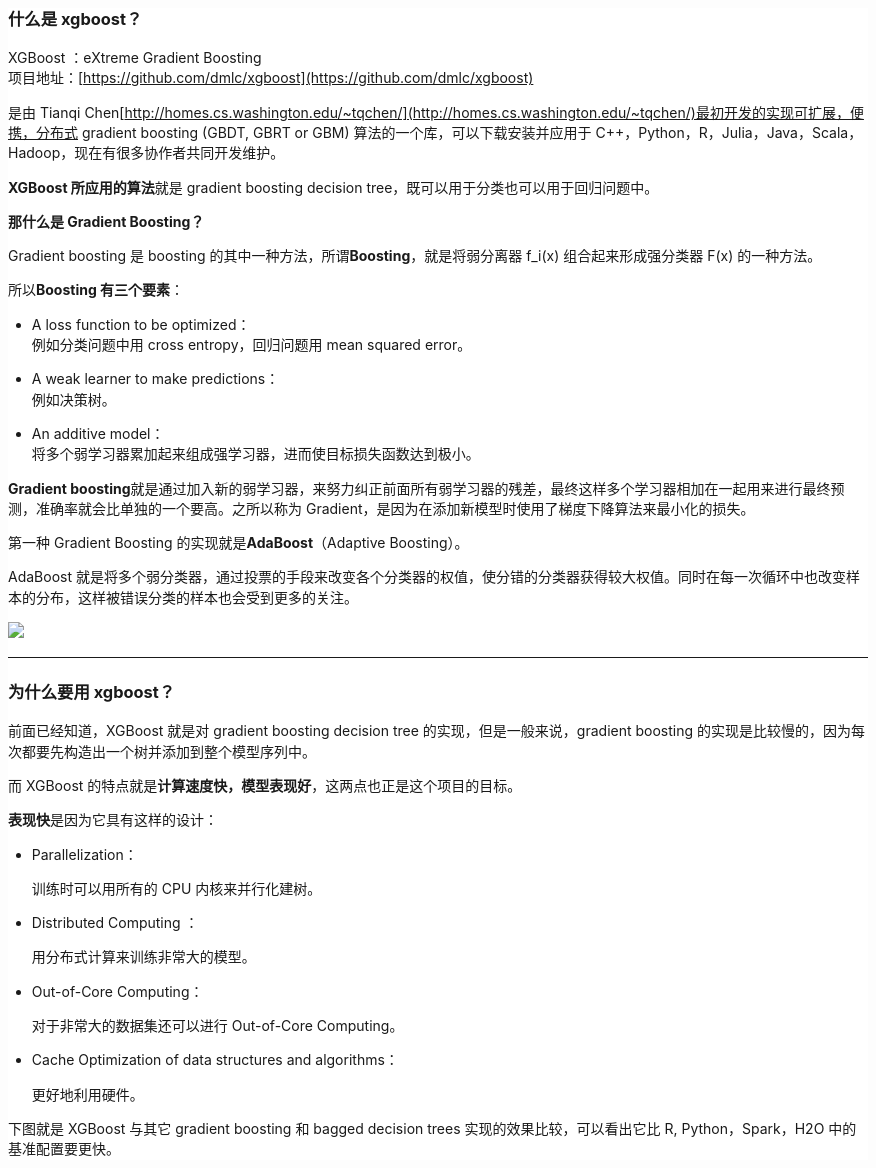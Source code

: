 ### 什么是 xgboost？

XGBoost ：eXtreme Gradient Boosting  
项目地址：[https://github.com/dmlc/xgboost](https://github.com/dmlc/xgboost)

是由 Tianqi Chen[http://homes.cs.washington.edu/~tqchen/](http://homes.cs.washington.edu/~tqchen/)最初开发的实现可扩展，便携，分布式 gradient boosting \(GBDT, GBRT or GBM\) 算法的一个库，可以下载安装并应用于 C++，Python，R，Julia，Java，Scala，Hadoop，现在有很多协作者共同开发维护。

**XGBoost 所应用的算法**就是 gradient boosting decision tree，既可以用于分类也可以用于回归问题中。

**那什么是 Gradient Boosting？**

Gradient boosting 是 boosting 的其中一种方法，所谓**Boosting**，就是将弱分离器 f\_i\(x\) 组合起来形成强分类器 F\(x\) 的一种方法。

所以**Boosting 有三个要素**：

* A loss function to be optimized：  
  例如分类问题中用 cross entropy，回归问题用 mean squared error。

* A weak learner to make predictions：  
  例如决策树。

* An additive model：  
  将多个弱学习器累加起来组成强学习器，进而使目标损失函数达到极小。

**Gradient boosting**就是通过加入新的弱学习器，来努力纠正前面所有弱学习器的残差，最终这样多个学习器相加在一起用来进行最终预测，准确率就会比单独的一个要高。之所以称为 Gradient，是因为在添加新模型时使用了梯度下降算法来最小化的损失。

第一种 Gradient Boosting 的实现就是**AdaBoost**（Adaptive Boosting）。

AdaBoost 就是将多个弱分类器，通过投票的手段来改变各个分类器的权值，使分错的分类器获得较大权值。同时在每一次循环中也改变样本的分布，这样被错误分类的样本也会受到更多的关注。

![](http://upload-images.jianshu.io/upload_images/1667471-c98c268fe27708a2.png?imageMogr2/auto-orient/strip%7CimageView2/2/w/1240)

---

### 为什么要用 xgboost？

前面已经知道，XGBoost 就是对 gradient boosting decision tree 的实现，但是一般来说，gradient boosting 的实现是比较慢的，因为每次都要先构造出一个树并添加到整个模型序列中。

而 XGBoost 的特点就是**计算速度快，模型表现好**，这两点也正是这个项目的目标。

**表现快**是因为它具有这样的设计：

* Parallelization：
 
  训练时可以用所有的 CPU 内核来并行化建树。
* Distributed Computing ：
 
  用分布式计算来训练非常大的模型。
* Out-of-Core Computing：
 
  对于非常大的数据集还可以进行 Out-of-Core Computing。
* Cache Optimization of data structures and algorithms：
 
  更好地利用硬件。

下图就是 XGBoost 与其它 gradient boosting 和 bagged decision trees 实现的效果比较，可以看出它比 R, Python，Spark，H2O 中的基准配置要更快。

